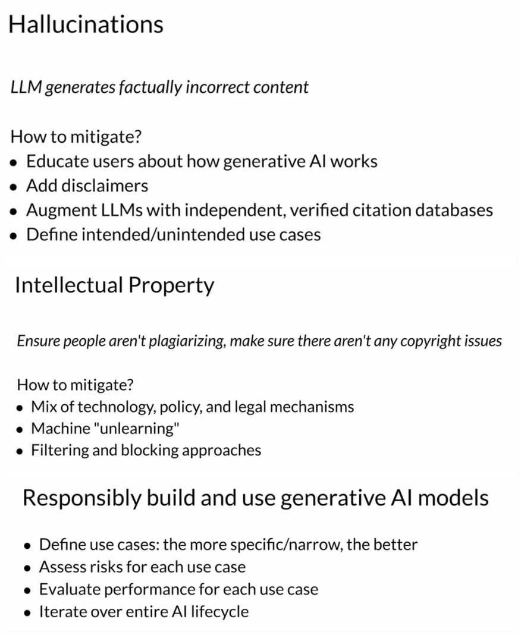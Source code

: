 ![image.png](Week%203%20Notes/image%2068.png)

![image.png](Week%203%20Notes/image%2069.png)

![image.png](Week%203%20Notes/image%2070.png)
